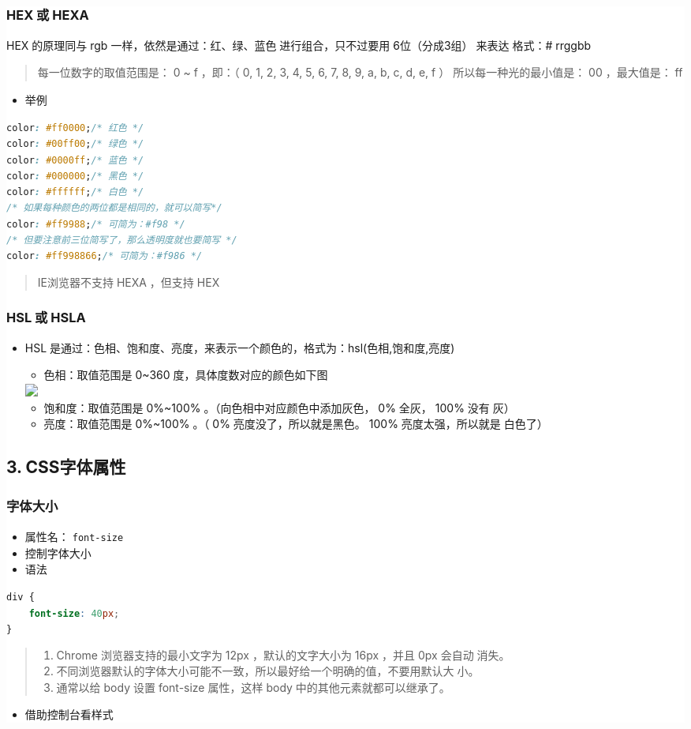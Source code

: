 ### HEX 或 HEXA
HEX 的原理同与 rgb 一样，依然是通过：红、绿、蓝色 进行组合，只不过要用 6位（分成3组） 来表达 
格式：# rrggbb
> 每一位数字的取值范围是： 0 ~ f ，即：（ 0, 1, 2, 3, 4, 5, 6, 7, 8, 9, a, b, c,
d, e, f ）
所以每一种光的最小值是： 00 ，最大值是： ff

+ 举例
```css
color: #ff0000;/* 红色 */
color: #00ff00;/* 绿色 */
color: #0000ff;/* 蓝色 */
color: #000000;/* 黑色 */
color: #ffffff;/* 白色 */
/* 如果每种颜色的两位都是相同的，就可以简写*/
color: #ff9988;/* 可简为：#f98 */
/* 但要注意前三位简写了，那么透明度就也要简写 */
color: #ff998866;/* 可简为：#f986 */
```
> IE浏览器不支持 HEXA ，但支持 HEX

### HSL 或 HSLA
+ HSL 是通过：色相、饱和度、亮度，来表示一个颜色的，格式为：hsl(色相,饱和度,亮度)
	+ 色相：取值范围是 0~360 度，具体度数对应的颜色如下图
	
	<img src="https://cdn.jsdelivr.net/gh/doushabo/imagehost@main/cssimages/HSL.png" style="zoom:100%;" />

	+ 饱和度：取值范围是 0%~100% 。（向色相中对应颜色中添加灰色， 0% 全灰， 100% 没有
	灰）
	+ 亮度：取值范围是 0%~100% 。（ 0% 亮度没了，所以就是黑色。 100% 亮度太强，所以就是
	白色了）
	
	
## 3. CSS字体属性
### 字体大小
+ 属性名： `font-size`
+ 控制字体大小
+ 语法
```css
div {
	font-size: 40px;
}

```
> 1. Chrome 浏览器支持的最小文字为 12px ，默认的文字大小为 16px ，并且 0px 会自动
消失。
> 2. 不同浏览器默认的字体大小可能不一致，所以最好给一个明确的值，不要用默认大
小。
> 3. 通常以给 body 设置 font-size 属性，这样 body 中的其他元素就都可以继承了。

+ 借助控制台看样式
